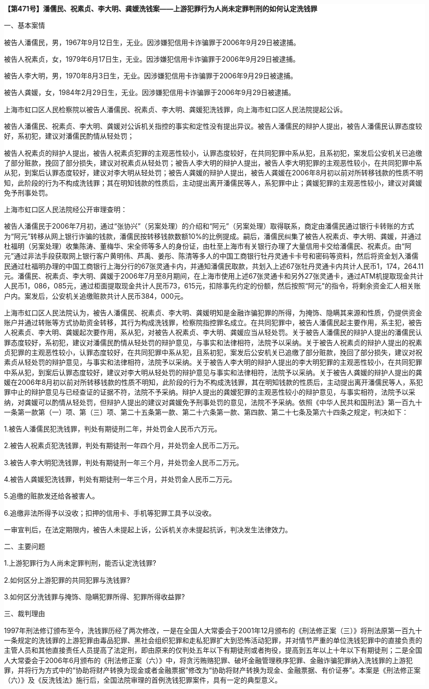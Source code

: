 **【第471号】潘儒民、祝素贞、李大明、龚媛洗钱案——上游犯罪行为人尚未定罪判刑的如何认定洗钱罪**

一、基本案情

被告人潘儒民，男，1967年9月12日生，无业。因涉嫌犯信用卡诈骗罪于2006年9月29日被逮捕。

被告人祝素贞，女，1979年6月17日生，无业。因涉嫌犯信用卡诈骗罪于2006年9月29日被逮捕。

被告人李大明，男，1970年8月3日生，无业。因涉嫌犯信用卡诈骗罪于2006年9月29日被逮捕。

被告人龚媛，女，1984年2月29日生，无业。因涉嫌犯信用卡诈骗罪于2006年9月29日被逮捕。

上海市虹口区人民检察院以被告人潘儒民、祝素贞、李大明、龚媛犯洗钱罪，向上海市虹口区人民法院提起公诉。

被告人潘儒民、祝素贞、李大明、龚媛对公诉机关指控的事实和定性没有提出异议。被告人潘儒民的辩护人提出，被告人潘儒民认罪态度较好，系初犯，建议对潘儒民酌情从轻处罚；

被告人祝素贞的辩护人提出，被告人祝素贞犯罪的主观恶性较小，认罪态度较好，在共同犯罪中系从犯，且系初犯，案发后公安机关已追缴了部分赃款，挽回了部分损失，建议对祝素贞从轻处罚；被告人李大明的辩护人提出，被告人李大明犯罪的主观恶性较小，在共同犯罪中系从犯，到案后认罪态度较好，建议对李大明从轻处罚；被告人龚媛的辩护人提出，被告人龚媛在2006年8月初以前对所转移钱款的性质不明知，此阶段的行为不构成洗钱罪；其在明知钱款的性质后，主动提出离开潘儒民等人，系犯罪中止；龚媛犯罪的主观恶性较小，建议对龚媛免予刑事处罚。

上海市虹口区人民法院经公开审理查明：

被告人潘儒民于2006年7月初，通过“张协兴”（另案处理）的介绍和“阿元”（另案处理）取得联系，商定由潘儒民通过银行卡转账的方式为“阿元”转移从网上银行诈骗的钱款，潘儒民按转移钱款数额10%的比例提成。嗣后，潘儒民纠集了被告人祝素贞、李大明、龚媛，并通过杜福明（另案处理）收集陈涛、董梅华、宋全师等多人的身份证，由杜至上海市有关银行办理了大量信用卡交给潘儒民、祝素贞。由“阿元”通过非法手段获取网上银行客户黄明伟、芦禹、姜彤、陈清等多人的中国工商银行牡丹灵通卡卡号和密码等资料，然后将资金划入潘儒民通过杜福明办理的中国工商银行上海分行的67张灵通卡内，并通知潘儒民取款，共划入上述67张牡丹灵通卡内共计人民币1，174，264.11元。潘儒民、祝素贞、李大明、龚媛于2006年7月至8月期间，在上海市使用上述67张灵通卡和另外27张灵通卡，通过ATM机提取现金共计人民币1，086，085元，通过柜面提取现金共计人民币73，615元，扣除事先约定的份额，然后按照“阿元”的指令，将剩余资金汇人相关账户内。案发后，公安机关追缴赃款共计人民币384，000元。

上海市虹口区人民法院认为，被告人潘儒民、祝素贞、李大明、龚媛明知是金融诈骗犯罪的所得，为掩饰、隐瞒其来源和性质，仍提供资金账户并通过转账等方式协助资金转移，其行为构成洗钱罪，检察院指控罪名成立。在共同犯罪中，被告人潘儒民起主要作用，系主犯，被告人祝素贞、李大明、龚媛起次要作用，系从犯，对被告人祝素贞、李大明、龚媛应当从轻处罚。关于被告人潘儒民的辩护人提出的潘儒民认罪态度较好，系初犯，建议对潘儒民酌情从轻处罚的辩护意见，与事实和法律相符，法院予以采纳。关于被告人祝素贞的辩护人提出的祝素贞犯罪的主观恶性较小，认罪态度较好，在共同犯罪中系从犯，且系初犯，案发后公安机关已追缴了部分赃款，挽回了部分损失，建议对祝素贞从轻处罚的辩护意见，与事实和法律相符，法院予以采纳。关于被告人李大明的辩护人提出的李大明犯罪的主观恶性较小，在共同犯罪中系从犯，到案后认罪态度较好，建议对李大明从轻处罚的辩护意见与事实和法律相符，法院予以采纳。关于被告人龚媛的辩护人提出的龚媛在2006年8月初以前对所转移钱款的性质不明知，此阶段的行为不构成洗钱罪，其在明知钱款的性质后，主动提出离开潘儒民等人，系犯罪中止的辩护意见与已经查证的证据不符，法院不予采纳。辩护人提出的龚嫒犯罪的主观恶性较小的辩护意见，与事实相符，法院予以采纳，对龚媛可以酌情从轻处罚，但辩护人提出的建议对龚媛免予刑事处罚的意见，法院不予采纳。依照《中华人民共和国刑法》第一百九十一条第一款第（一）项、第（三）项、第二十五条第一款、第二十六条第一款、第四款、第二十七条及第六十四条之规定，判决如下：

1.被告人潘儒民犯洗钱罪，判处有期徒刑二年，并处罚金人民币六万元。

2.被告人祝素贞犯洗钱罪，判处有期徒刑一年四个月，并处罚金人民币二万元。

3.被告人李大明犯洗钱罪，判处有期徒刑一年三个月，并处罚金人民币二万元。

4.被告人龚媛犯洗钱罪，判处有期徒刑一年三个月，并处罚金人民币二万元。

5.追缴的赃款发还给各被害人。

6.追缴非法所得予以没收；扣押的信用卡、手机等犯罪工具予以没收。

一审宣判后，在法定期限内，被告人未提起上诉，公诉机关亦未提起抗诉，判决发生法律效力。

二、主要问题

1.上游犯罪行为人尚未定罪判刑，能否认定洗钱罪?

2.如何区分上游犯罪的共同犯罪与洗钱罪?

3.如何区分洗钱罪与掩饰、隐瞒犯罪所得、犯罪所得收益罪?

三、裁判理由

1997年刑法修订颁布至今，洗钱罪历经了两次修改，一是在全国人大常委会于2001年12月颁布的《刑法修正案（三）》将刑法原第一百九十一条规定的洗钱罪的上游犯罪由毒品犯罪、黑社会组织犯罪和走私犯罪扩大到恐怖活动犯罪，并对情节严重的单位洗钱犯罪中的直接负责的主管人员和其他直接责任人员提高了法定刑，即由原来的仅判处五年以下有期徒刑或者拘役，提高到五年以上十年以下有期徒刑；二是全国人大常委会于2006年6月颁布的《刑法修正案（六）》中，将贪污贿赂犯罪、破坏金融管理秩序犯罪、金融诈骗犯罪纳入洗钱罪的上游犯罪，并将行为方式中的“协助将财产转换为现金或者金融票据”修改为“协助将财产转换为现金、金融票据、有价证券”。本案是《刑法修正案（六）》及《反洗钱法》施行后，全国法院审理的首例洗钱犯罪案件，具有一定的典型意义。
